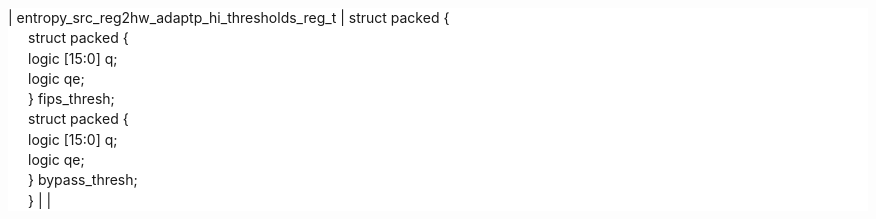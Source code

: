 | entropy_src_reg2hw_adaptp_hi_thresholds_reg_t      | struct packed {<br><span style="padding-left:20px">     struct packed {<br><span style="padding-left:20px">       logic [15:0] q;<br><span style="padding-left:20px">       logic        qe;<br><span style="padding-left:20px">     } fips_thresh;<br><span style="padding-left:20px">     struct packed {<br><span style="padding-left:20px">       logic [15:0] q;<br><span style="padding-left:20px">       logic        qe;<br><span style="padding-left:20px">     } bypass_thresh;<br><span style="padding-left:20px">   }                                                                                                                                                                                                                                                                                                                                                                                                                                                                                                                                                                                                                                                                                                                                                                                                                                                                                                                                                                                                                                                                                                                                                                                                                                                                                                                                                                                                                                                                                                                                                                                                                                                                                                                                                                                                                                                                                                                                                                                                                                                                                                                                                                                                                                                                                                                                                                                                                                                                                                                                                                                                                                                                                                                                                                                                                                                                                                                                                                                                                                                                                                                                                                                                                                                                                                                                                                                                                                                                                                                                                              |                                                                                   |